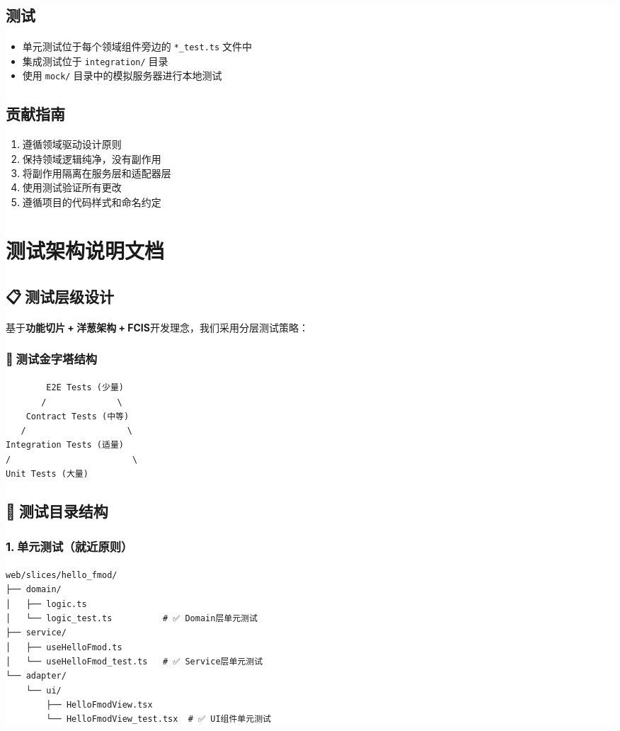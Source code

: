 ## 测试

- 单元测试位于每个领域组件旁边的 `*_test.ts` 文件中
- 集成测试位于 `integration/` 目录
- 使用 `mock/` 目录中的模拟服务器进行本地测试

## 贡献指南

1. 遵循领域驱动设计原则
2. 保持领域逻辑纯净，没有副作用
3. 将副作用隔离在服务层和适配器层
4. 使用测试验证所有更改
5. 遵循项目的代码样式和命名约定


 # 测试架构说明文档

## 📋 测试层级设计

基于**功能切片 + 洋葱架构 + FCIS**开发理念，我们采用分层测试策略：

### 🔹 测试金字塔结构

```
        E2E Tests (少量)
       /              \
    Contract Tests (中等)
   /                    \
Integration Tests (适量)
/                        \
Unit Tests (大量)
```

## 📁 测试目录结构

### 1. 单元测试（就近原则）
```
web/slices/hello_fmod/
├── domain/
│   ├── logic.ts
│   └── logic_test.ts          # ✅ Domain层单元测试
├── service/
│   ├── useHelloFmod.ts
│   └── useHelloFmod_test.ts   # ✅ Service层单元测试
└── adapter/
    └── ui/
        ├── HelloFmodView.tsx
        └── HelloFmodView_test.tsx  # ✅ UI组件单元测试
```
